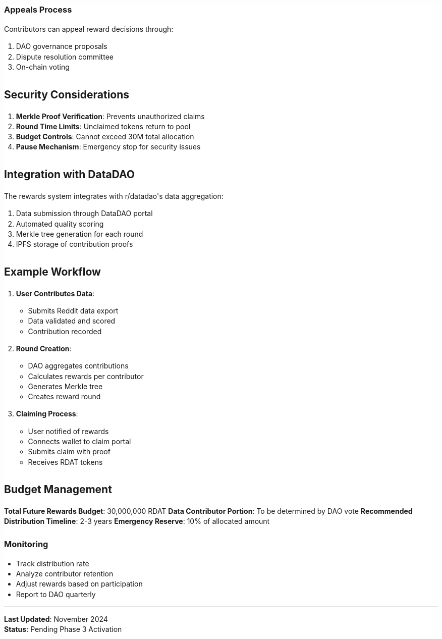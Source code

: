 ### Appeals Process
Contributors can appeal reward decisions through:
1. DAO governance proposals
2. Dispute resolution committee
3. On-chain voting

## Security Considerations

1. **Merkle Proof Verification**: Prevents unauthorized claims
2. **Round Time Limits**: Unclaimed tokens return to pool
3. **Budget Controls**: Cannot exceed 30M total allocation
4. **Pause Mechanism**: Emergency stop for security issues

## Integration with DataDAO

The rewards system integrates with r/datadao's data aggregation:
1. Data submission through DataDAO portal
2. Automated quality scoring
3. Merkle tree generation for each round
4. IPFS storage of contribution proofs

## Example Workflow

1. **User Contributes Data**:
   - Submits Reddit data export
   - Data validated and scored
   - Contribution recorded

2. **Round Creation**:
   - DAO aggregates contributions
   - Calculates rewards per contributor
   - Generates Merkle tree
   - Creates reward round

3. **Claiming Process**:
   - User notified of rewards
   - Connects wallet to claim portal
   - Submits claim with proof
   - Receives RDAT tokens

## Budget Management

**Total Future Rewards Budget**: 30,000,000 RDAT
**Data Contributor Portion**: To be determined by DAO vote
**Recommended Distribution Timeline**: 2-3 years
**Emergency Reserve**: 10% of allocated amount

### Monitoring
- Track distribution rate
- Analyze contributor retention
- Adjust rewards based on participation
- Report to DAO quarterly

---

**Last Updated**: November 2024  
**Status**: Pending Phase 3 Activation